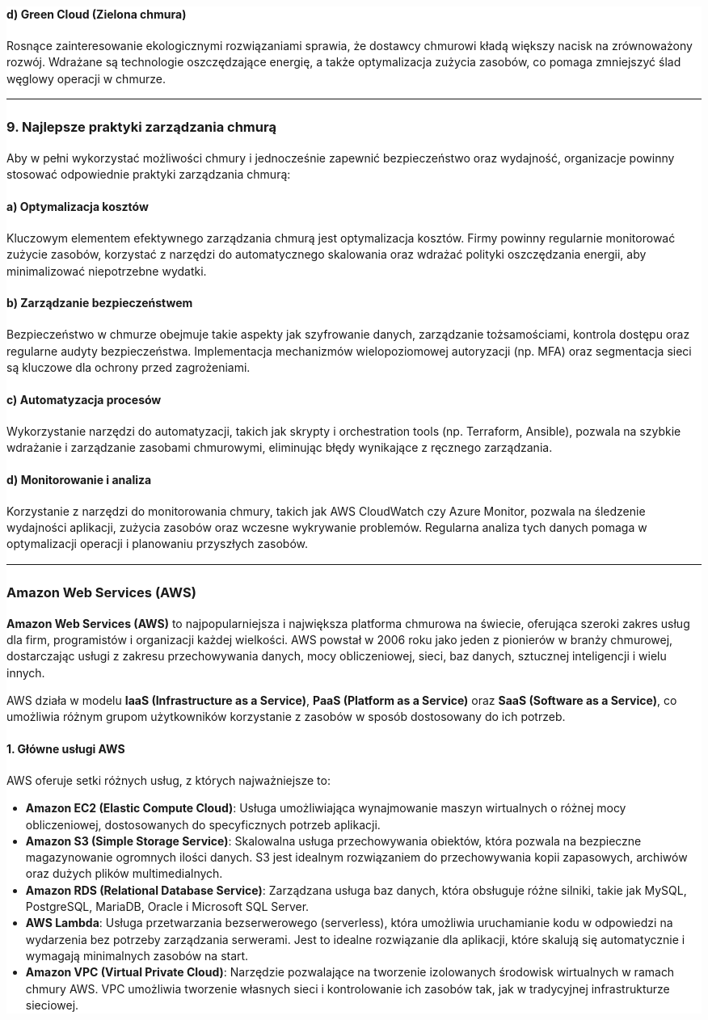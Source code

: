 #### d) **Green Cloud (Zielona chmura)**

Rosnące zainteresowanie ekologicznymi rozwiązaniami sprawia, że dostawcy chmurowi kładą większy nacisk na zrównoważony rozwój. Wdrażane są technologie oszczędzające energię, a także optymalizacja zużycia zasobów, co pomaga zmniejszyć ślad węglowy operacji w chmurze.

---

### 9. **Najlepsze praktyki zarządzania chmurą**

Aby w pełni wykorzystać możliwości chmury i jednocześnie zapewnić bezpieczeństwo oraz wydajność, organizacje powinny stosować odpowiednie praktyki zarządzania chmurą:

#### a) **Optymalizacja kosztów**

Kluczowym elementem efektywnego zarządzania chmurą jest optymalizacja kosztów. Firmy powinny regularnie monitorować zużycie zasobów, korzystać z narzędzi do automatycznego skalowania oraz wdrażać polityki oszczędzania energii, aby minimalizować niepotrzebne wydatki.

#### b) **Zarządzanie bezpieczeństwem**

Bezpieczeństwo w chmurze obejmuje takie aspekty jak szyfrowanie danych, zarządzanie tożsamościami, kontrola dostępu oraz regularne audyty bezpieczeństwa. Implementacja mechanizmów wielopoziomowej autoryzacji (np. MFA) oraz segmentacja sieci są kluczowe dla ochrony przed zagrożeniami.

#### c) **Automatyzacja procesów**

Wykorzystanie narzędzi do automatyzacji, takich jak skrypty i orchestration tools (np. Terraform, Ansible), pozwala na szybkie wdrażanie i zarządzanie zasobami chmurowymi, eliminując błędy wynikające z ręcznego zarządzania.

#### d) **Monitorowanie i analiza**

Korzystanie z narzędzi do monitorowania chmury, takich jak AWS CloudWatch czy Azure Monitor, pozwala na śledzenie wydajności aplikacji, zużycia zasobów oraz wczesne wykrywanie problemów. Regularna analiza tych danych pomaga w optymalizacji operacji i planowaniu przyszłych zasobów.

---

### **Amazon Web Services (AWS)**

**Amazon Web Services (AWS)** to najpopularniejsza i największa platforma chmurowa na świecie, oferująca szeroki zakres usług dla firm, programistów i organizacji każdej wielkości. AWS powstał w 2006 roku jako jeden z pionierów w branży chmurowej, dostarczając usługi z zakresu przechowywania danych, mocy obliczeniowej, sieci, baz danych, sztucznej inteligencji i wielu innych.

AWS działa w modelu **IaaS (Infrastructure as a Service)**, **PaaS (Platform as a Service)** oraz **SaaS (Software as a Service)**, co umożliwia różnym grupom użytkowników korzystanie z zasobów w sposób dostosowany do ich potrzeb.

#### 1. **Główne usługi AWS**

AWS oferuje setki różnych usług, z których najważniejsze to:

- **Amazon EC2 (Elastic Compute Cloud)**: Usługa umożliwiająca wynajmowanie maszyn wirtualnych o różnej mocy obliczeniowej, dostosowanych do specyficznych potrzeb aplikacji.
- **Amazon S3 (Simple Storage Service)**: Skalowalna usługa przechowywania obiektów, która pozwala na bezpieczne magazynowanie ogromnych ilości danych. S3 jest idealnym rozwiązaniem do przechowywania kopii zapasowych, archiwów oraz dużych plików multimedialnych.
- **Amazon RDS (Relational Database Service)**: Zarządzana usługa baz danych, która obsługuje różne silniki, takie jak MySQL, PostgreSQL, MariaDB, Oracle i Microsoft SQL Server.
- **AWS Lambda**: Usługa przetwarzania bezserwerowego (serverless), która umożliwia uruchamianie kodu w odpowiedzi na wydarzenia bez potrzeby zarządzania serwerami. Jest to idealne rozwiązanie dla aplikacji, które skalują się automatycznie i wymagają minimalnych zasobów na start.
- **Amazon VPC (Virtual Private Cloud)**: Narzędzie pozwalające na tworzenie izolowanych środowisk wirtualnych w ramach chmury AWS. VPC umożliwia tworzenie własnych sieci i kontrolowanie ich zasobów tak, jak w tradycyjnej infrastrukturze sieciowej.

